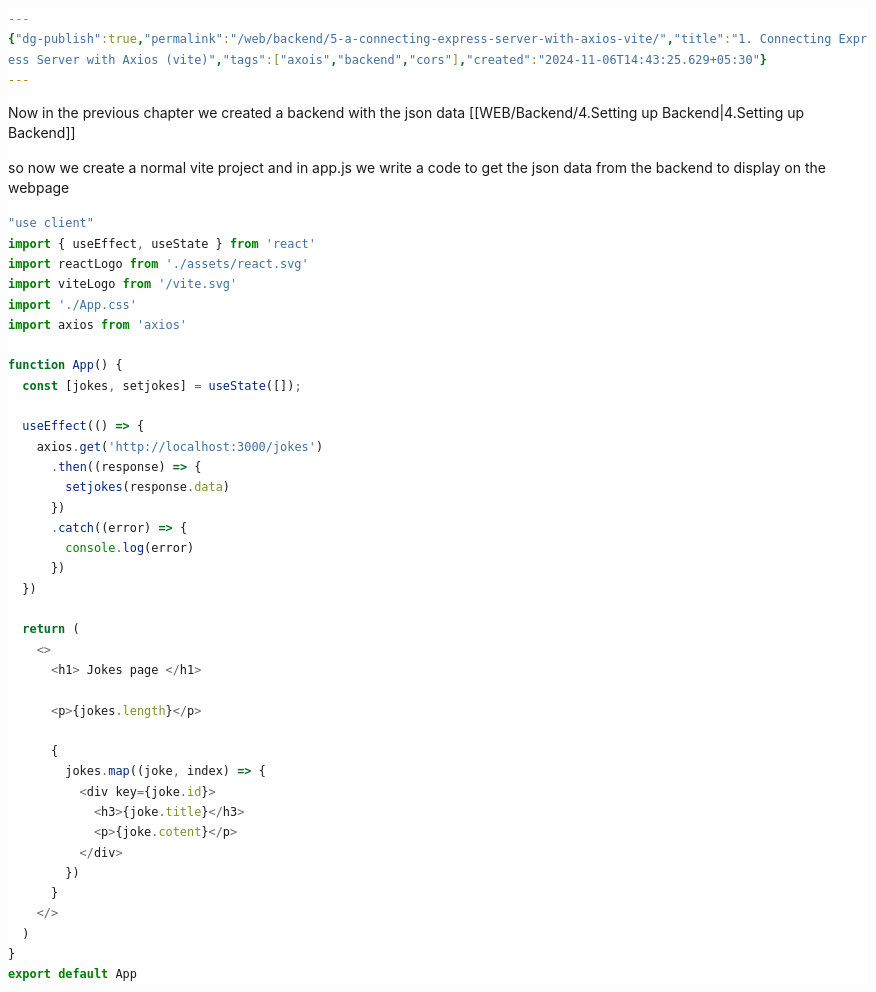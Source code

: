```yaml
---
{"dg-publish":true,"permalink":"/web/backend/5-a-connecting-express-server-with-axios-vite/","title":"1. Connecting Express Server with Axios (vite)","tags":["axois","backend","cors"],"created":"2024-11-06T14:43:25.629+05:30"}
---
```



Now in the previous chapter we created a backend with the json data [[WEB/Backend/4.Setting up Backend\|4.Setting up Backend]]

so now we create a normal vite project and in app.js we write a code to get the json data from the backend to display on the webpage 

```js
"use client"
import { useEffect, useState } from 'react'
import reactLogo from './assets/react.svg'
import viteLogo from '/vite.svg'
import './App.css'
import axios from 'axios'

function App() {
  const [jokes, setjokes] = useState([]);

  useEffect(() => {
    axios.get('http://localhost:3000/jokes')
      .then((response) => {
        setjokes(response.data)
      })
      .catch((error) => {
        console.log(error)
      })
  })

  return (
    <>
      <h1> Jokes page </h1>

      <p>{jokes.length}</p>

      {
        jokes.map((joke, index) => {
          <div key={joke.id}>
            <h3>{joke.title}</h3>
            <p>{joke.cotent}</p>
          </div>
        })
      }
    </>
  )
}
export default App
```

